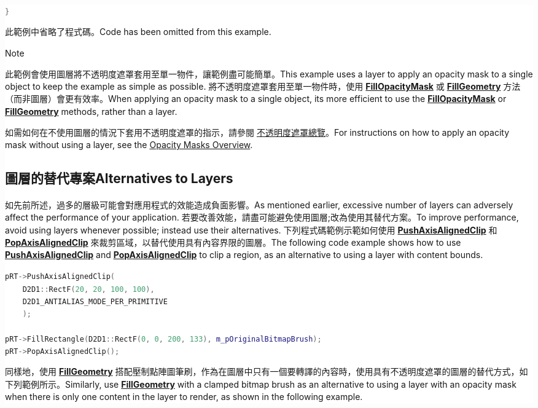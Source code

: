 ```C++
}
```



<span data-ttu-id="3090e-241">此範例中省略了程式碼。</span><span class="sxs-lookup"><span data-stu-id="3090e-241">Code has been omitted from this example.</span></span>

> [!Note]  
> <span data-ttu-id="3090e-242">此範例會使用圖層將不透明度遮罩套用至單一物件，讓範例盡可能簡單。</span><span class="sxs-lookup"><span data-stu-id="3090e-242">This example uses a layer to apply an opacity mask to a single object to keep the example as simple as possible.</span></span> <span data-ttu-id="3090e-243">將不透明度遮罩套用至單一物件時，使用 [**FillOpacityMask**](id2d1rendertarget-fillopacitymask.md) 或 [**FillGeometry**](/windows/win32/api/d2d1/nf-d2d1-id2d1rendertarget-fillgeometry) 方法（而非圖層）會更有效率。</span><span class="sxs-lookup"><span data-stu-id="3090e-243">When applying an opacity mask to a single object, its more efficient to use the [**FillOpacityMask**](id2d1rendertarget-fillopacitymask.md) or [**FillGeometry**](/windows/win32/api/d2d1/nf-d2d1-id2d1rendertarget-fillgeometry) methods, rather than a layer.</span></span>

 

<span data-ttu-id="3090e-244">如需如何在不使用圖層的情況下套用不透明度遮罩的指示，請參閱 [不透明度遮罩總覽](opacity-masks-overview.md)。</span><span class="sxs-lookup"><span data-stu-id="3090e-244">For instructions on how to apply an opacity mask without using a layer, see the [Opacity Masks Overview](opacity-masks-overview.md).</span></span>

## <a name="alternatives-to-layers"></a><span data-ttu-id="3090e-245">圖層的替代專案</span><span class="sxs-lookup"><span data-stu-id="3090e-245">Alternatives to Layers</span></span>

<span data-ttu-id="3090e-246">如先前所述，過多的層級可能會對應用程式的效能造成負面影響。</span><span class="sxs-lookup"><span data-stu-id="3090e-246">As mentioned earlier, excessive number of layers can adversely affect the performance of your application.</span></span> <span data-ttu-id="3090e-247">若要改善效能，請盡可能避免使用圖層;改為使用其替代方案。</span><span class="sxs-lookup"><span data-stu-id="3090e-247">To improve performance, avoid using layers whenever possible; instead use their alternatives.</span></span> <span data-ttu-id="3090e-248">下列程式碼範例示範如何使用 [**PushAxisAlignedClip**](/windows/win32/api/d2d1/nf-d2d1-id2d1rendertarget-pushaxisalignedclip(constd2d1_rect_f_d2d1_antialias_mode)) 和 [**PopAxisAlignedClip**](/windows/win32/api/d2d1/nf-d2d1-id2d1rendertarget-popaxisalignedclip) 來裁剪區域，以替代使用具有內容界限的圖層。</span><span class="sxs-lookup"><span data-stu-id="3090e-248">The following code example shows how to use [**PushAxisAlignedClip**](/windows/win32/api/d2d1/nf-d2d1-id2d1rendertarget-pushaxisalignedclip(constd2d1_rect_f_d2d1_antialias_mode)) and [**PopAxisAlignedClip**](/windows/win32/api/d2d1/nf-d2d1-id2d1rendertarget-popaxisalignedclip) to clip a region, as an alternative to using a layer with content bounds.</span></span>


```C++
pRT->PushAxisAlignedClip(
    D2D1::RectF(20, 20, 100, 100),
    D2D1_ANTIALIAS_MODE_PER_PRIMITIVE
    );

pRT->FillRectangle(D2D1::RectF(0, 0, 200, 133), m_pOriginalBitmapBrush);
pRT->PopAxisAlignedClip();
```



<span data-ttu-id="3090e-249">同樣地，使用 [**FillGeometry**](/windows/win32/api/d2d1/nf-d2d1-id2d1rendertarget-fillgeometry) 搭配壓制點陣圖筆刷，作為在圖層中只有一個要轉譯的內容時，使用具有不透明度遮罩的圖層的替代方式，如下列範例所示。</span><span class="sxs-lookup"><span data-stu-id="3090e-249">Similarly, use [**FillGeometry**](/windows/win32/api/d2d1/nf-d2d1-id2d1rendertarget-fillgeometry) with a clamped bitmap brush as an alternative to using a layer with an opacity mask when there is only one content in the layer to render, as shown in the following example.</span></span>
